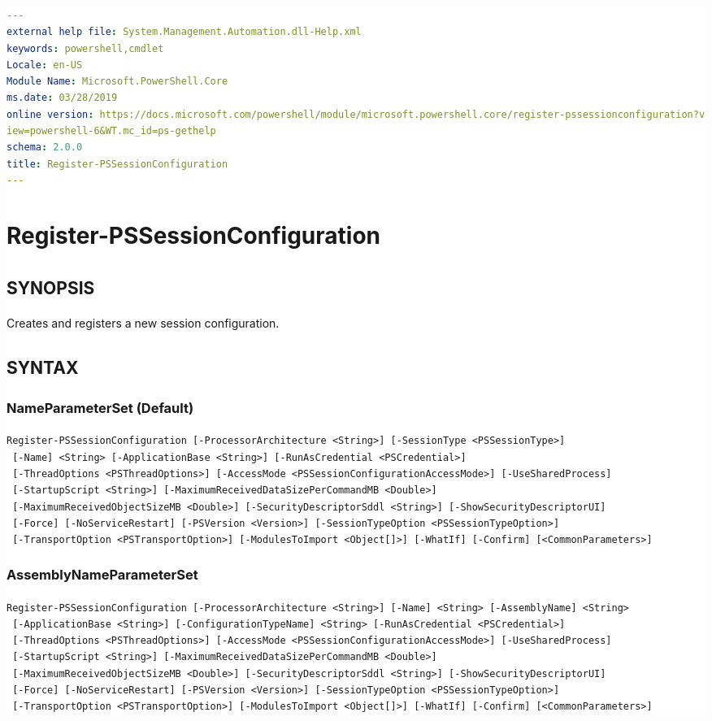 ```yaml
---
external help file: System.Management.Automation.dll-Help.xml
keywords: powershell,cmdlet
Locale: en-US
Module Name: Microsoft.PowerShell.Core
ms.date: 03/28/2019
online version: https://docs.microsoft.com/powershell/module/microsoft.powershell.core/register-pssessionconfiguration?view=powershell-6&WT.mc_id=ps-gethelp
schema: 2.0.0
title: Register-PSSessionConfiguration
---
```

# Register-PSSessionConfiguration

## SYNOPSIS
Creates and registers a new session configuration.

## SYNTAX

### NameParameterSet (Default)

```
Register-PSSessionConfiguration [-ProcessorArchitecture <String>] [-SessionType <PSSessionType>]
 [-Name] <String> [-ApplicationBase <String>] [-RunAsCredential <PSCredential>]
 [-ThreadOptions <PSThreadOptions>] [-AccessMode <PSSessionConfigurationAccessMode>] [-UseSharedProcess]
 [-StartupScript <String>] [-MaximumReceivedDataSizePerCommandMB <Double>]
 [-MaximumReceivedObjectSizeMB <Double>] [-SecurityDescriptorSddl <String>] [-ShowSecurityDescriptorUI]
 [-Force] [-NoServiceRestart] [-PSVersion <Version>] [-SessionTypeOption <PSSessionTypeOption>]
 [-TransportOption <PSTransportOption>] [-ModulesToImport <Object[]>] [-WhatIf] [-Confirm] [<CommonParameters>]
```

### AssemblyNameParameterSet

```
Register-PSSessionConfiguration [-ProcessorArchitecture <String>] [-Name] <String> [-AssemblyName] <String>
 [-ApplicationBase <String>] [-ConfigurationTypeName] <String> [-RunAsCredential <PSCredential>]
 [-ThreadOptions <PSThreadOptions>] [-AccessMode <PSSessionConfigurationAccessMode>] [-UseSharedProcess]
 [-StartupScript <String>] [-MaximumReceivedDataSizePerCommandMB <Double>]
 [-MaximumReceivedObjectSizeMB <Double>] [-SecurityDescriptorSddl <String>] [-ShowSecurityDescriptorUI]
 [-Force] [-NoServiceRestart] [-PSVersion <Version>] [-SessionTypeOption <PSSessionTypeOption>]
 [-TransportOption <PSTransportOption>] [-ModulesToImport <Object[]>] [-WhatIf] [-Confirm] [<CommonParameters>]
```
